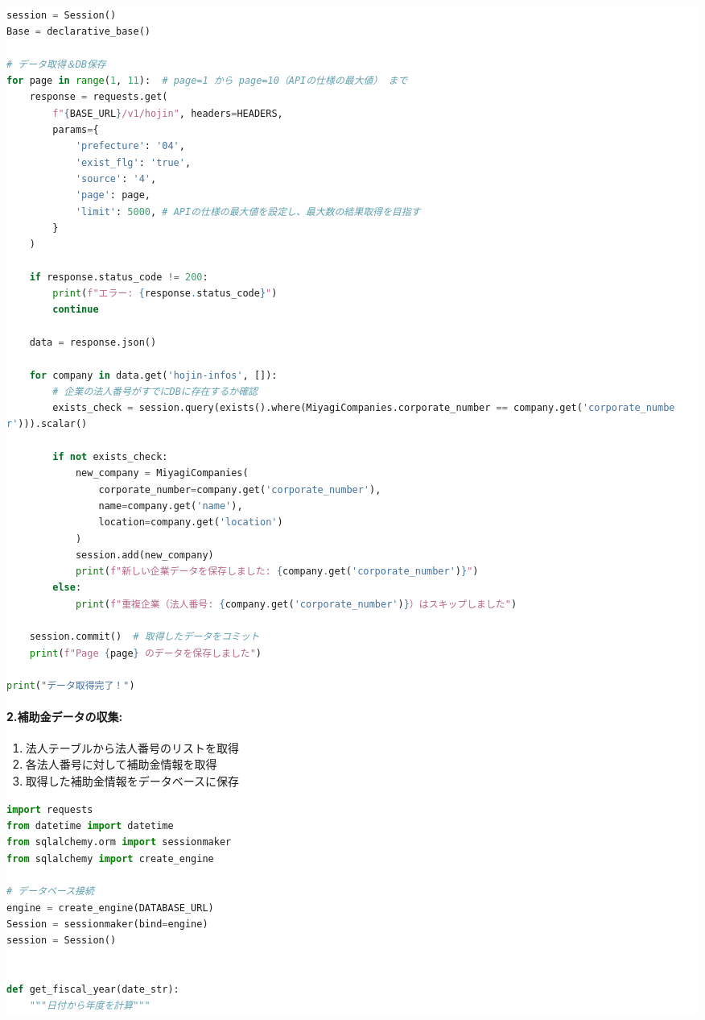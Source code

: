 ```python
session = Session()
Base = declarative_base()

# データ取得＆DB保存
for page in range(1, 11):  # page=1 から page=10（APIの仕様の最大値） まで
    response = requests.get(
        f"{BASE_URL}/v1/hojin", headers=HEADERS,
        params={
            'prefecture': '04',
            'exist_flg': 'true',
            'source': '4',
            'page': page,
            'limit': 5000, # APIの仕様の最大値を設定し、最大数の結果取得を目指す
        }
    )

    if response.status_code != 200:
        print(f"エラー: {response.status_code}")
        continue

    data = response.json()

    for company in data.get('hojin-infos', []):
        # 企業の法人番号がすでにDBに存在するか確認
        exists_check = session.query(exists().where(MiyagiCompanies.corporate_number == company.get('corporate_number'))).scalar()

        if not exists_check:
            new_company = MiyagiCompanies(
                corporate_number=company.get('corporate_number'),
                name=company.get('name'),
                location=company.get('location')
            )
            session.add(new_company)
            print(f"新しい企業データを保存しました: {company.get('corporate_number')}")
        else:
            print(f"重複企業（法人番号: {company.get('corporate_number')}）はスキップしました")

    session.commit()  # 取得したデータをコミット
    print(f"Page {page} のデータを保存しました")

print("データ取得完了！")
```

#### **2.補助金データの収集**:

1. 法人テーブルから法人番号のリストを取得
2. 各法人番号に対して補助金情報を取得
3. 取得した補助金情報をデータベースに保存

```python
import requests
from datetime import datetime
from sqlalchemy.orm import sessionmaker
from sqlalchemy import create_engine

# データベース接続
engine = create_engine(DATABASE_URL)
Session = sessionmaker(bind=engine)
session = Session()


def get_fiscal_year(date_str):
    """日付から年度を計算"""
```